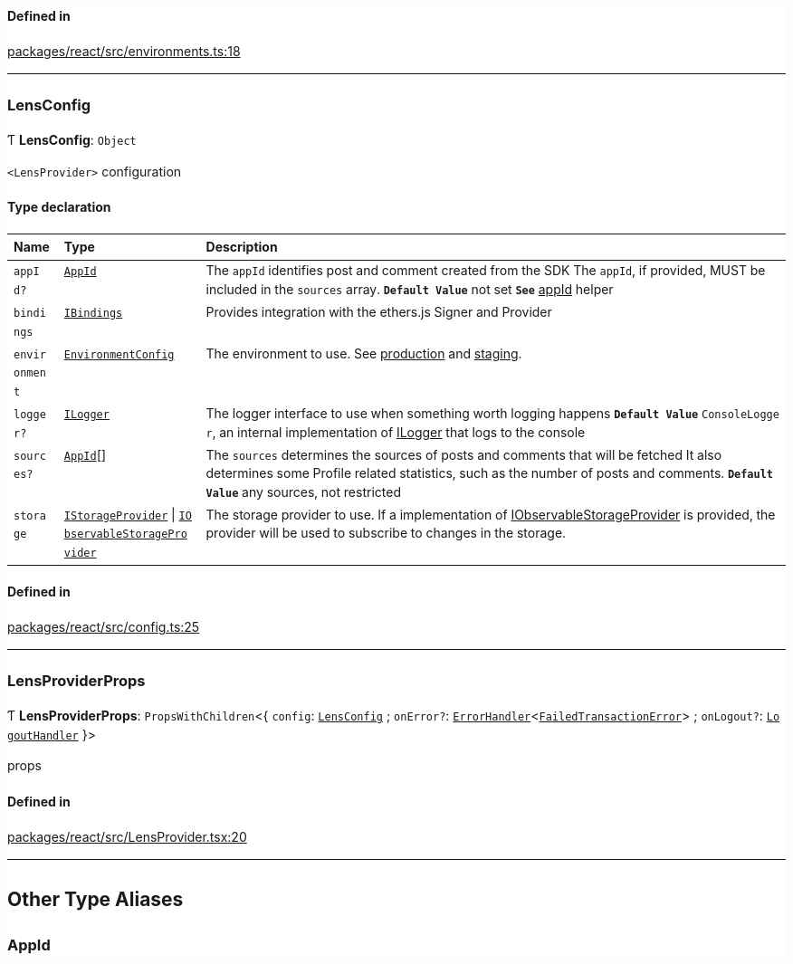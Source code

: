 #### Defined in

[packages/react/src/environments.ts:18](https://github.com/lens-protocol/lens-sdk/blob/main/packages/react/src/environments.ts#L18)

___

### LensConfig

Ƭ **LensConfig**: `Object`

`<LensProvider>` configuration

#### Type declaration

| Name | Type | Description |
| :------ | :------ | :------ |
| `appId?` | [`AppId`](React_Hooks.md#appid) | The `appId` identifies post and comment created from the SDK The `appId`, if provided, MUST be included in the `sources` array. **`Default Value`** not set **`See`** [appId](React_Hooks.md#appid) helper |
| `bindings` | [`IBindings`](../interfaces/React_Hooks.IBindings.md) | Provides integration with the ethers.js Signer and Provider |
| `environment` | [`EnvironmentConfig`](React_Hooks.md#environmentconfig) | The environment to use. See [production](React_Hooks.md#production) and [staging](React_Hooks.md#staging). |
| `logger?` | [`ILogger`](../interfaces/React_Hooks.ILogger.md) | The logger interface to use when something worth logging happens **`Default Value`** `ConsoleLogger`, an internal implementation of [ILogger](../interfaces/React_Hooks.ILogger.md) that logs to the console |
| `sources?` | [`AppId`](React_Hooks.md#appid)[] | The `sources` determines the sources of posts and comments that will be fetched It also determines some Profile related statistics, such as the number of posts and comments. **`Default Value`** any sources, not restricted |
| `storage` | [`IStorageProvider`](../interfaces/React_Hooks.IStorageProvider.md) \| [`IObservableStorageProvider`](../interfaces/React_Hooks.IObservableStorageProvider.md) | The storage provider to use. If a implementation of [IObservableStorageProvider](../interfaces/React_Hooks.IObservableStorageProvider.md) is provided, the provider will be used to subscribe to changes in the storage. |

#### Defined in

[packages/react/src/config.ts:25](https://github.com/lens-protocol/lens-sdk/blob/main/packages/react/src/config.ts#L25)

___

### LensProviderProps

Ƭ **LensProviderProps**: `PropsWithChildren`<{ `config`: [`LensConfig`](React_Hooks.md#lensconfig) ; `onError?`: [`ErrorHandler`](React_Hooks.md#errorhandler)<[`FailedTransactionError`](../classes/React_Hooks.FailedTransactionError.md)\> ; `onLogout?`: [`LogoutHandler`](React_Hooks.md#logouthandler)  }\>

<LensProvider> props

#### Defined in

[packages/react/src/LensProvider.tsx:20](https://github.com/lens-protocol/lens-sdk/blob/main/packages/react/src/LensProvider.tsx#L20)

___

## Other Type Aliases

### AppId
